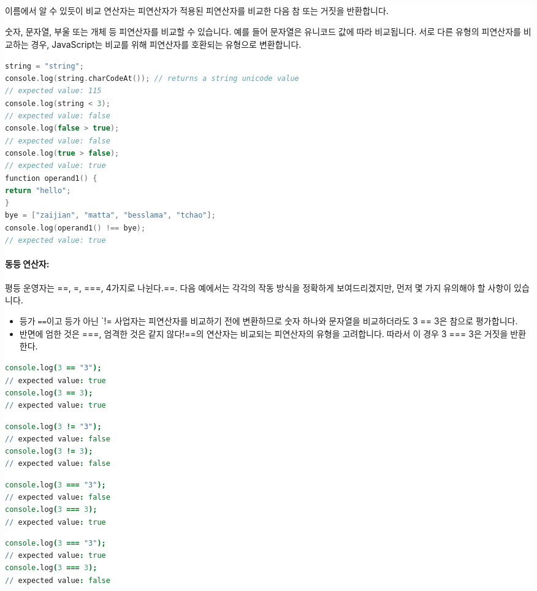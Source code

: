 이름에서 알 수 있듯이 비교 연산자는 피연산자가 적용된 피연산자를 비교한 다음 참 또는 거짓을 반환합니다.

숫자, 문자열, 부울 또는 개체 등 피연산자를 비교할 수 있습니다. 예를 들어 문자열은 유니코드 값에 따라 비교됩니다. 서로 다른 유형의 피연산자를 비교하는 경우, JavaScript는 비교를 위해 피연산자를 호환되는 유형으로 변환합니다.

```cpp
string = "string";
console.log(string.charCodeAt()); // returns a string unicode value
// expected value: 115
console.log(string < 3);
// expected value: false
console.log(false > true);
// expected value: false
console.log(true > false);
// expected value: true
function operand1() {
return "hello";
}
bye = ["zaijian", "matta", "besslama", "tchao"];
console.log(operand1() !== bye);
// expected value: true
```

#### 동등 연산자:

평등 운영자는 ==, =, ===, 4가지로 나뉜다.==. 다음 예에서는 각각의 작동 방식을 정확하게 보여드리겠지만, 먼저 몇 가지 유의해야 할 사항이 있습니다.

- 등가 `==`이고 등가 아닌 `!= 사업자는 피연산자를 비교하기 전에 변환하므로 숫자 하나와 문자열을 비교하더라도 3 == 3은 참으로 평가합니다.
- 반면에 엄한 것은 ===, 엄격한 것은 같지 않다!==의 연산자는 비교되는 피연산자의 유형을 고려합니다. 따라서 이 경우 3 === 3은 거짓을 반환한다.

```coffeescript
console.log(3 == "3");
// expected value: true
console.log(3 == 3);
// expected value: true
```

```coffeescript
console.log(3 != "3");
// expected value: false
console.log(3 != 3);
// expected value: false
```

```coffeescript
console.log(3 === "3");
// expected value: false
console.log(3 === 3);
// expected value: true
```

```coffeescript
console.log(3 === "3");
// expected value: true
console.log(3 === 3);
// expected value: false
```
